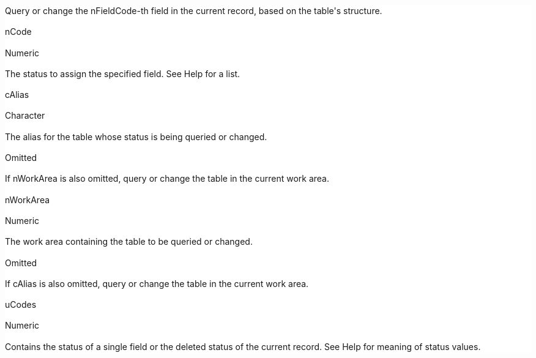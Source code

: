   <p>Query or change the nFieldCode-th field in the current record, based on the table's structure.</p>
  </td>
 </tr>
<tr>
  <td width="32%" valign="top">
  <p>nCode</p>
  </td>
  <td width="23%" valign="top">
  <p>Numeric</p>
  </td>
  <td width="45%" valign="top">
  <p>The status to assign the specified field. See Help for a list.</p>
  </td>
 </tr>
<tr>
  <td width="32%" rowspan="2" valign="top">
  <p>cAlias</p>
  </td>
  <td width="23%" valign="top">
  <p>Character</p>
  </td>
  <td width="45%" valign="top">
  <p>The alias for the table whose status is being queried or changed.</p>
  </td>
 </tr>
<tr>
  <td width="33%" valign="top">
  <p>Omitted</p>
  </td>
  <td width="67%" valign="top">
  <p>If nWorkArea is also omitted, query or change the table in the current work area.</p>
  </td>
 </tr>
<tr>
  <td width="32%" rowspan="2" valign="top">
  <p>nWorkArea</p>
  </td>
  <td width="23%" valign="top">
  <p>Numeric</p>
  </td>
  <td width="45%" valign="top">
  <p>The work area containing the table to be queried or changed.</p>
  </td>
 </tr>
<tr>
  <td width="33%" valign="top">
  <p>Omitted</p>
  </td>
  <td width="67%" valign="top">
  <p>If cAlias is also omitted, query or change the table in the current work area.</p>
  </td>
 </tr>
<tr>
  <td width="32%" rowspan="3" valign="top">
  <p>uCodes</p>
  </td>
  <td width="23%" valign="top">
  <p>Numeric</p>
  </td>
  <td width="45%" valign="top">
  <p>Contains the status of a single field or the deleted status of the current record. See Help for meaning of status values.</p>
